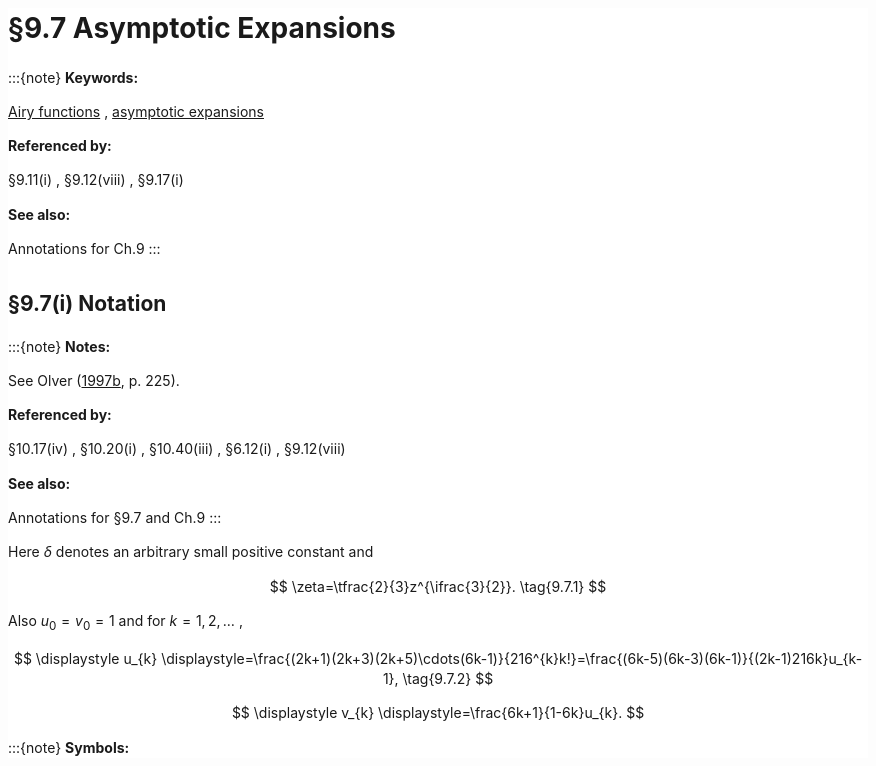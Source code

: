 # §9.7 Asymptotic Expansions

:::{note}
**Keywords:**

[Airy functions](http://dlmf.nist.gov/search/search?q=Airy%20functions) , [asymptotic expansions](http://dlmf.nist.gov/search/search?q=asymptotic%20expansions)

**Referenced by:**

§9.11(i) , §9.12(viii) , §9.17(i)

**See also:**

Annotations for Ch.9
:::


## §9.7(i) Notation

:::{note}
**Notes:**

See Olver ([1997b](./bib/O.html#bib1809 "Asymptotics and Special Functions"), p. 225).

**Referenced by:**

§10.17(iv) , §10.20(i) , §10.40(iii) , §6.12(i) , §9.12(viii)

**See also:**

Annotations for §9.7 and Ch.9
:::

Here $\delta$ denotes an arbitrary small positive constant and


<a id="E1"></a>
$$
\zeta=\tfrac{2}{3}z^{\ifrac{3}{2}}. \tag{9.7.1}
$$

Also $u_{0}=v_{0}=1$ and for $k=1,2,\ldots$ ,

<a id="E2"></a>

<a id="Ex1"></a>
$$
\displaystyle u_{k} \displaystyle=\frac{(2k+1)(2k+3)(2k+5)\cdots(6k-1)}{216^{k}k!}=\frac{(6k-5)(6k-3)(6k-1)}{(2k-1)216k}u_{k-1}, \tag{9.7.2}
$$

<a id="Ex2"></a>
$$
\displaystyle v_{k} \displaystyle=\frac{6k+1}{1-6k}u_{k}.
$$

:::{note}
**Symbols:**
